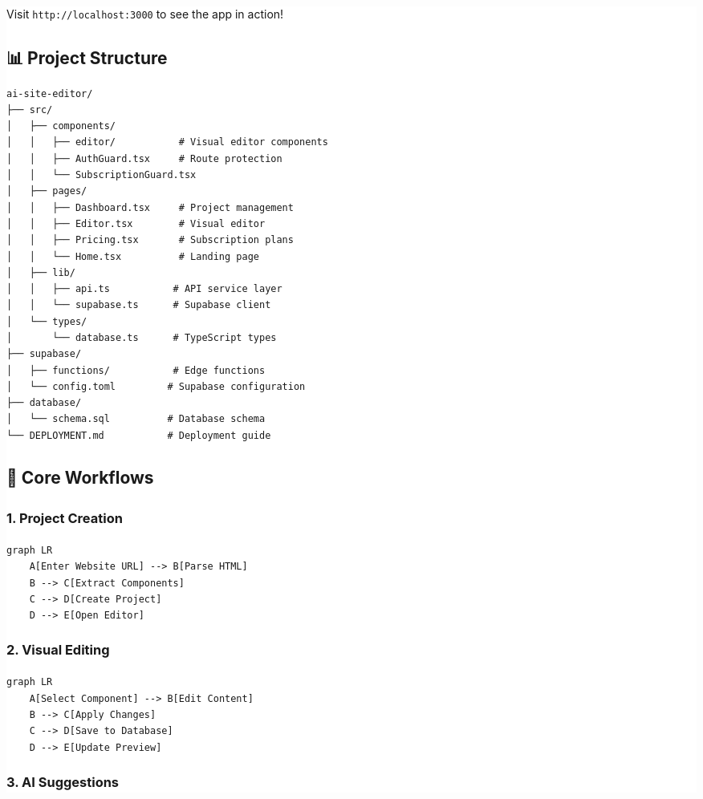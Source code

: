 Visit `http://localhost:3000` to see the app in action!

## 📊 Project Structure

```
ai-site-editor/
├── src/
│   ├── components/
│   │   ├── editor/           # Visual editor components
│   │   ├── AuthGuard.tsx     # Route protection
│   │   └── SubscriptionGuard.tsx
│   ├── pages/
│   │   ├── Dashboard.tsx     # Project management
│   │   ├── Editor.tsx        # Visual editor
│   │   ├── Pricing.tsx       # Subscription plans
│   │   └── Home.tsx          # Landing page
│   ├── lib/
│   │   ├── api.ts           # API service layer
│   │   └── supabase.ts      # Supabase client
│   └── types/
│       └── database.ts      # TypeScript types
├── supabase/
│   ├── functions/           # Edge functions
│   └── config.toml         # Supabase configuration
├── database/
│   └── schema.sql          # Database schema
└── DEPLOYMENT.md           # Deployment guide
```

## 🎯 Core Workflows

### 1. Project Creation

```mermaid
graph LR
    A[Enter Website URL] --> B[Parse HTML]
    B --> C[Extract Components]
    C --> D[Create Project]
    D --> E[Open Editor]
```

### 2. Visual Editing

```mermaid
graph LR
    A[Select Component] --> B[Edit Content]
    B --> C[Apply Changes]
    C --> D[Save to Database]
    D --> E[Update Preview]
```

### 3. AI Suggestions
